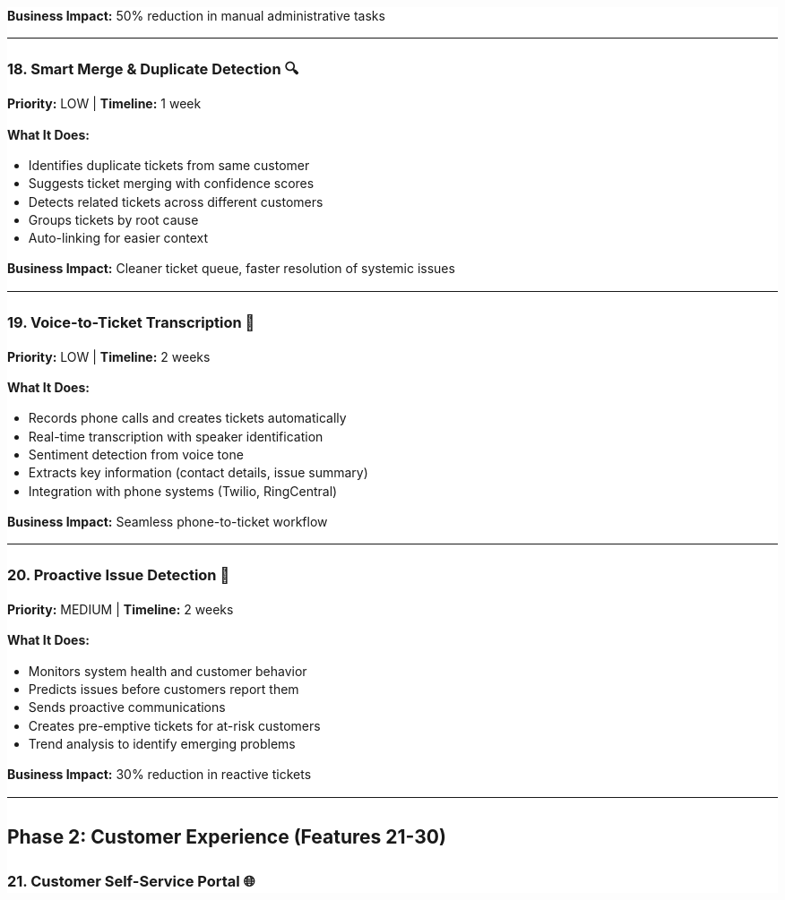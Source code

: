 **Business Impact:** 50% reduction in manual administrative tasks

---

### 18. Smart Merge & Duplicate Detection 🔍

**Priority:** LOW | **Timeline:** 1 week

**What It Does:**

- Identifies duplicate tickets from same customer
- Suggests ticket merging with confidence scores
- Detects related tickets across different customers
- Groups tickets by root cause
- Auto-linking for easier context

**Business Impact:** Cleaner ticket queue, faster resolution of systemic issues

---

### 19. Voice-to-Ticket Transcription 🎤

**Priority:** LOW | **Timeline:** 2 weeks

**What It Does:**

- Records phone calls and creates tickets automatically
- Real-time transcription with speaker identification
- Sentiment detection from voice tone
- Extracts key information (contact details, issue summary)
- Integration with phone systems (Twilio, RingCentral)

**Business Impact:** Seamless phone-to-ticket workflow

---

### 20. Proactive Issue Detection 🔮

**Priority:** MEDIUM | **Timeline:** 2 weeks

**What It Does:**

- Monitors system health and customer behavior
- Predicts issues before customers report them
- Sends proactive communications
- Creates pre-emptive tickets for at-risk customers
- Trend analysis to identify emerging problems

**Business Impact:** 30% reduction in reactive tickets

---

## Phase 2: Customer Experience (Features 21-30)

### 21. Customer Self-Service Portal 🌐
